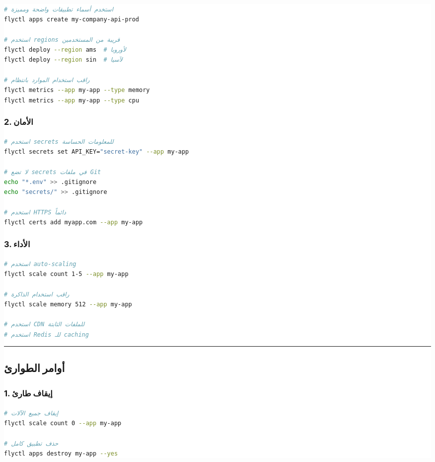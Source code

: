 ```bash
# استخدم أسماء تطبيقات واضحة ومميزة
flyctl apps create my-company-api-prod

# استخدم regions قريبة من المستخدمين
flyctl deploy --region ams  # لأوروبا
flyctl deploy --region sin  # لآسيا

# راقب استخدام الموارد بانتظام
flyctl metrics --app my-app --type memory
flyctl metrics --app my-app --type cpu
```

### 2. الأمان

```bash
# استخدم secrets للمعلومات الحساسة
flyctl secrets set API_KEY="secret-key" --app my-app

# لا تضع secrets في ملفات Git
echo "*.env" >> .gitignore
echo "secrets/" >> .gitignore

# استخدم HTTPS دائماً
flyctl certs add myapp.com --app my-app
```

### 3. الأداء

```bash
# استخدم auto-scaling
flyctl scale count 1-5 --app my-app

# راقب استخدام الذاكرة
flyctl scale memory 512 --app my-app

# استخدم CDN للملفات الثابتة
# استخدم Redis للـ caching
```

---

## أوامر الطوارئ

### 1. إيقاف طارئ

```bash
# إيقاف جميع الآلات
flyctl scale count 0 --app my-app

# حذف تطبيق كامل
flyctl apps destroy my-app --yes
```
